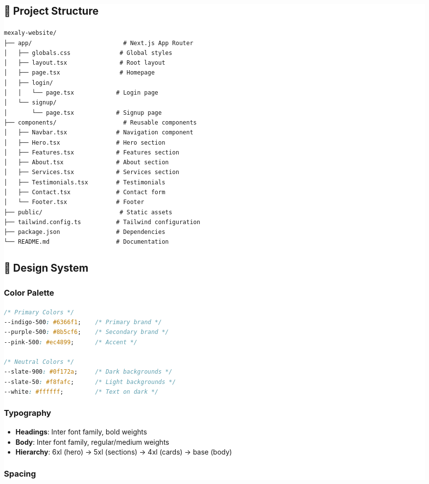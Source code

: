 ## 📁 Project Structure

```
mexaly-website/
├── app/                          # Next.js App Router
│   ├── globals.css              # Global styles
│   ├── layout.tsx               # Root layout
│   ├── page.tsx                 # Homepage
│   ├── login/
│   │   └── page.tsx            # Login page
│   └── signup/
│       └── page.tsx            # Signup page
├── components/                   # Reusable components
│   ├── Navbar.tsx              # Navigation component
│   ├── Hero.tsx                # Hero section
│   ├── Features.tsx            # Features section
│   ├── About.tsx               # About section
│   ├── Services.tsx            # Services section
│   ├── Testimonials.tsx        # Testimonials
│   ├── Contact.tsx             # Contact form
│   └── Footer.tsx              # Footer
├── public/                      # Static assets
├── tailwind.config.ts          # Tailwind configuration
├── package.json                # Dependencies
└── README.md                   # Documentation
```

## 🎨 Design System

### Color Palette

```css
/* Primary Colors */
--indigo-500: #6366f1;    /* Primary brand */
--purple-500: #8b5cf6;    /* Secondary brand */
--pink-500: #ec4899;      /* Accent */

/* Neutral Colors */
--slate-900: #0f172a;     /* Dark backgrounds */
--slate-50: #f8fafc;      /* Light backgrounds */
--white: #ffffff;         /* Text on dark */
```

### Typography

- **Headings**: Inter font family, bold weights
- **Body**: Inter font family, regular/medium weights
- **Hierarchy**: 6xl (hero) → 5xl (sections) → 4xl (cards) → base (body)

### Spacing
